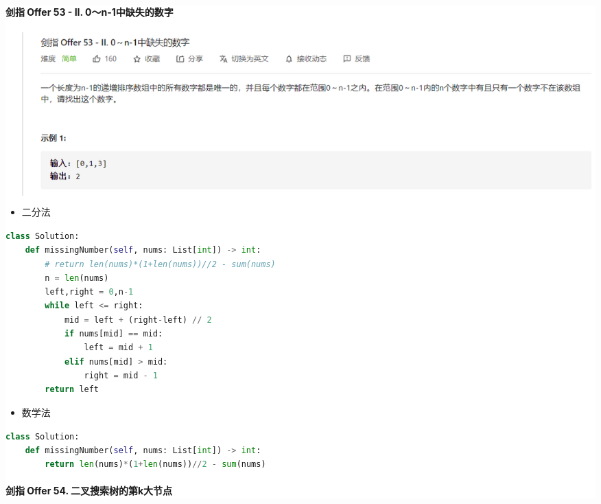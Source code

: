 

#### 剑指 Offer 53 - II. 0～n-1中缺失的数字

>   ![image-20210818193822375](images/image-20210818193822375.png)

+   二分法

```python
class Solution:
    def missingNumber(self, nums: List[int]) -> int:
        # return len(nums)*(1+len(nums))//2 - sum(nums)
        n = len(nums)
        left,right = 0,n-1
        while left <= right:
            mid = left + (right-left) // 2
            if nums[mid] == mid:
                left = mid + 1
            elif nums[mid] > mid:
                right = mid - 1
        return left
```

+   数学法

```python
class Solution:
    def missingNumber(self, nums: List[int]) -> int:
        return len(nums)*(1+len(nums))//2 - sum(nums)
```

#### 剑指 Offer 54. 二叉搜索树的第k大节点
